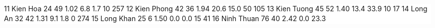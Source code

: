   </tr>
  <tr>
   <td style="text-align:center;"> 11 </td>
   <td style="text-align:left;"> Kien Hoa </td>
   <td style="text-align:center;"> 24 </td>
   <td style="text-align:center;"> 49 </td>
   <td style="text-align:center;"> 1.02 </td>
   <td style="text-align:center;"> 6.8 </td>
   <td style="text-align:center;"> 1.7 </td>
   <td style="text-align:center;"> 10 </td>
   <td style="text-align:center;"> 257 </td>
  </tr>
  <tr>
   <td style="text-align:center;"> 12 </td>
   <td style="text-align:left;"> Kien Phong </td>
   <td style="text-align:center;"> 42 </td>
   <td style="text-align:center;"> 36 </td>
   <td style="text-align:center;"> 1.94 </td>
   <td style="text-align:center;"> 20.6 </td>
   <td style="text-align:center;"> 15.0 </td>
   <td style="text-align:center;"> 50 </td>
   <td style="text-align:center;"> 105 </td>
  </tr>
  <tr>
   <td style="text-align:center;"> 13 </td>
   <td style="text-align:left;"> Kien Tuong </td>
   <td style="text-align:center;"> 45 </td>
   <td style="text-align:center;"> 52 </td>
   <td style="text-align:center;"> 1.40 </td>
   <td style="text-align:center;"> 13.4 </td>
   <td style="text-align:center;"> 33.9 </td>
   <td style="text-align:center;"> 10 </td>
   <td style="text-align:center;"> 17 </td>
  </tr>
  <tr>
   <td style="text-align:center;"> 14 </td>
   <td style="text-align:left;"> Long An </td>
   <td style="text-align:center;"> 32 </td>
   <td style="text-align:center;"> 42 </td>
   <td style="text-align:center;"> 1.31 </td>
   <td style="text-align:center;"> 9.1 </td>
   <td style="text-align:center;"> 1.8 </td>
   <td style="text-align:center;"> 0 </td>
   <td style="text-align:center;"> 274 </td>
  </tr>
  <tr>
   <td style="text-align:center;"> 15 </td>
   <td style="text-align:left;"> Long Khan </td>
   <td style="text-align:center;"> 25 </td>
   <td style="text-align:center;"> 6 </td>
   <td style="text-align:center;"> 1.50 </td>
   <td style="text-align:center;"> 0.0 </td>
   <td style="text-align:center;"> 0.0 </td>
   <td style="text-align:center;"> 15 </td>
   <td style="text-align:center;"> 41 </td>
  </tr>
  <tr>
   <td style="text-align:center;"> 16 </td>
   <td style="text-align:left;"> Ninh Thuan </td>
   <td style="text-align:center;"> 76 </td>
   <td style="text-align:center;"> 40 </td>
   <td style="text-align:center;"> 2.42 </td>
   <td style="text-align:center;"> 0.0 </td>
   <td style="text-align:center;"> 23.3 </td>
